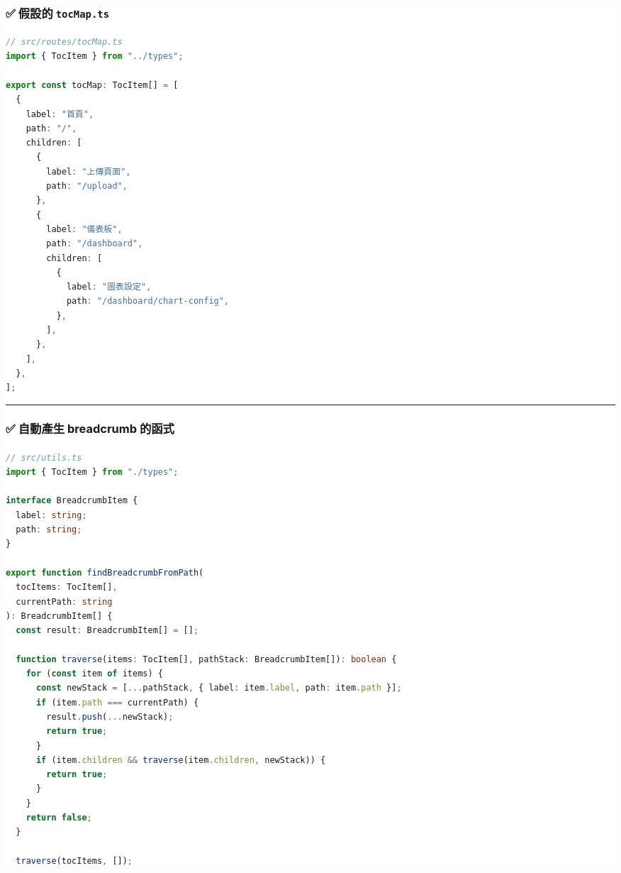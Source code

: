 ### ✅ 假設的 `tocMap.ts`

```ts
// src/routes/tocMap.ts
import { TocItem } from "../types";

export const tocMap: TocItem[] = [
  {
    label: "首頁",
    path: "/",
    children: [
      {
        label: "上傳頁面",
        path: "/upload",
      },
      {
        label: "儀表板",
        path: "/dashboard",
        children: [
          {
            label: "圖表設定",
            path: "/dashboard/chart-config",
          },
        ],
      },
    ],
  },
];
```

---

### ✅ 自動產生 breadcrumb 的函式

```ts
// src/utils.ts
import { TocItem } from "./types";

interface BreadcrumbItem {
  label: string;
  path: string;
}

export function findBreadcrumbFromPath(
  tocItems: TocItem[],
  currentPath: string
): BreadcrumbItem[] {
  const result: BreadcrumbItem[] = [];

  function traverse(items: TocItem[], pathStack: BreadcrumbItem[]): boolean {
    for (const item of items) {
      const newStack = [...pathStack, { label: item.label, path: item.path }];
      if (item.path === currentPath) {
        result.push(...newStack);
        return true;
      }
      if (item.children && traverse(item.children, newStack)) {
        return true;
      }
    }
    return false;
  }

  traverse(tocItems, []);
```